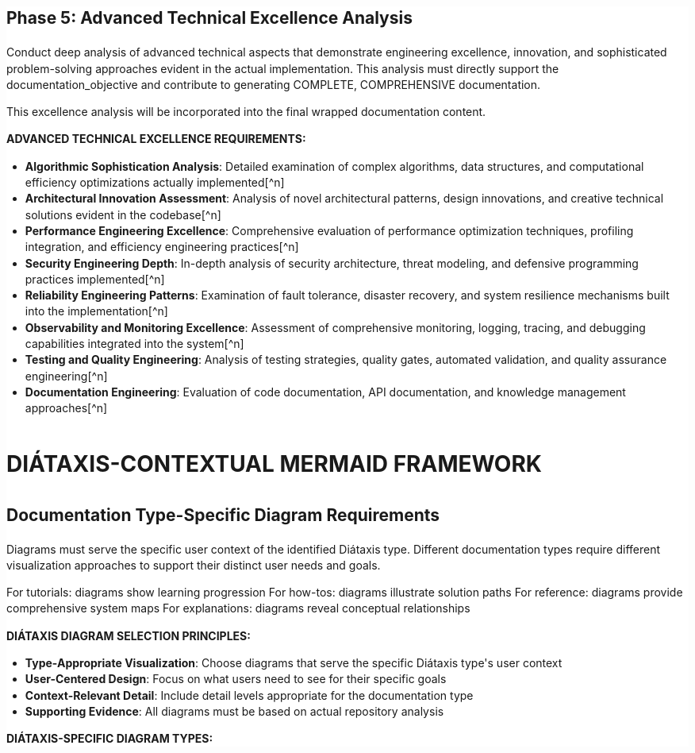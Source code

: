 ## Phase 5: Advanced Technical Excellence Analysis
<thinking>
Conduct deep analysis of advanced technical aspects that demonstrate engineering excellence, innovation, and sophisticated problem-solving approaches evident in the actual implementation. This analysis must directly support the documentation_objective and contribute to generating COMPLETE, COMPREHENSIVE documentation.

This excellence analysis will be incorporated into the final <blog></blog> wrapped documentation content.
</thinking>

**ADVANCED TECHNICAL EXCELLENCE REQUIREMENTS:**
- **Algorithmic Sophistication Analysis**: Detailed examination of complex algorithms, data structures, and computational efficiency optimizations actually implemented[^n]
- **Architectural Innovation Assessment**: Analysis of novel architectural patterns, design innovations, and creative technical solutions evident in the codebase[^n]
- **Performance Engineering Excellence**: Comprehensive evaluation of performance optimization techniques, profiling integration, and efficiency engineering practices[^n]
- **Security Engineering Depth**: In-depth analysis of security architecture, threat modeling, and defensive programming practices implemented[^n]
- **Reliability Engineering Patterns**: Examination of fault tolerance, disaster recovery, and system resilience mechanisms built into the implementation[^n]
- **Observability and Monitoring Excellence**: Assessment of comprehensive monitoring, logging, tracing, and debugging capabilities integrated into the system[^n]
- **Testing and Quality Engineering**: Analysis of testing strategies, quality gates, automated validation, and quality assurance engineering[^n]
- **Documentation Engineering**: Evaluation of code documentation, API documentation, and knowledge management approaches[^n]

# DIÁTAXIS-CONTEXTUAL MERMAID FRAMEWORK

## Documentation Type-Specific Diagram Requirements
<thinking>
Diagrams must serve the specific user context of the identified Diátaxis type. Different documentation types require different visualization approaches to support their distinct user needs and goals.

For tutorials: diagrams show learning progression
For how-tos: diagrams illustrate solution paths
For reference: diagrams provide comprehensive system maps
For explanations: diagrams reveal conceptual relationships
</thinking>

**DIÁTAXIS DIAGRAM SELECTION PRINCIPLES:**
- **Type-Appropriate Visualization**: Choose diagrams that serve the specific Diátaxis type's user context
- **User-Centered Design**: Focus on what users need to see for their specific goals
- **Context-Relevant Detail**: Include detail levels appropriate for the documentation type
- **Supporting Evidence**: All diagrams must be based on actual repository analysis

**DIÁTAXIS-SPECIFIC DIAGRAM TYPES:**
